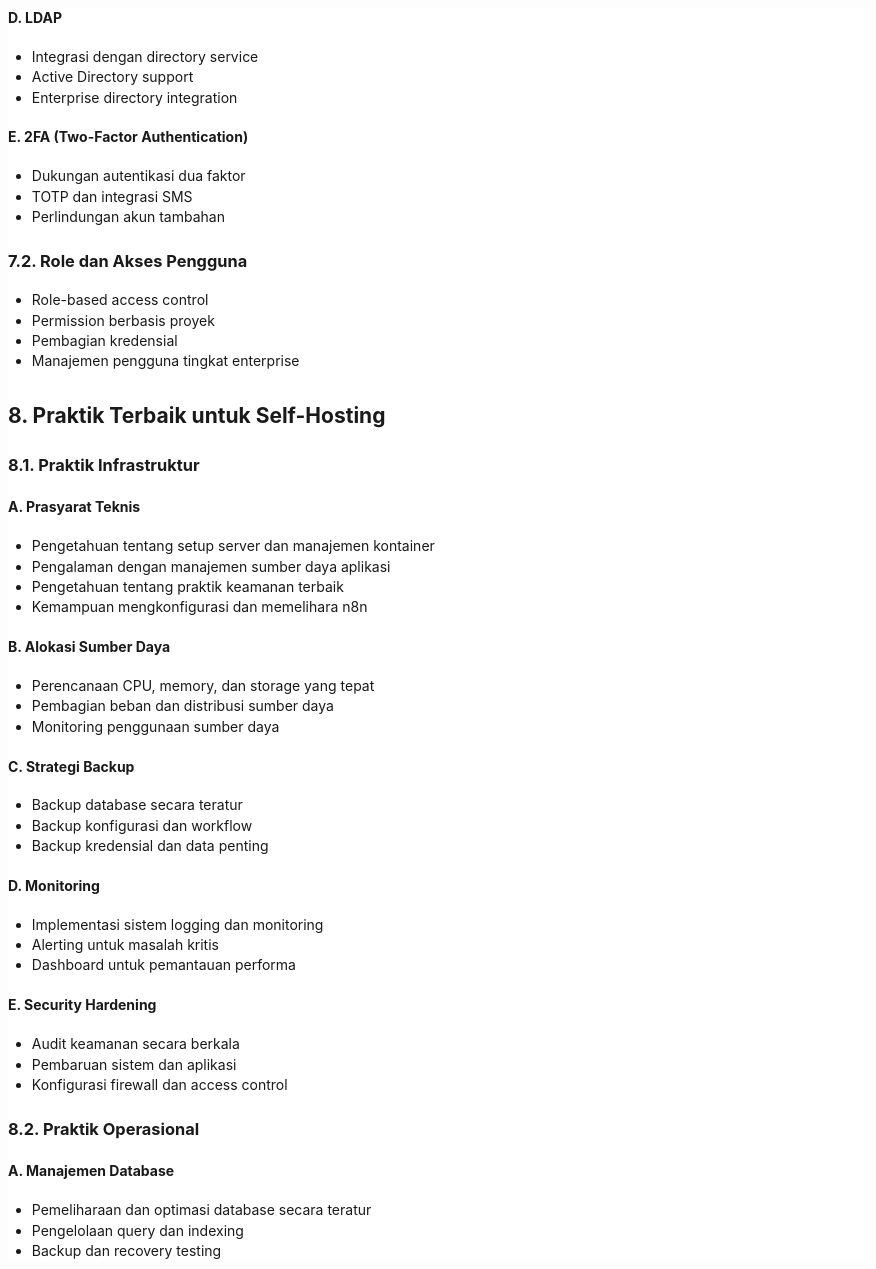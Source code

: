 #### D. LDAP
- Integrasi dengan directory service
- Active Directory support
- Enterprise directory integration

#### E. 2FA (Two-Factor Authentication)
- Dukungan autentikasi dua faktor
- TOTP dan integrasi SMS
- Perlindungan akun tambahan

### 7.2. Role dan Akses Pengguna
- Role-based access control
- Permission berbasis proyek
- Pembagian kredensial
- Manajemen pengguna tingkat enterprise

## 8. Praktik Terbaik untuk Self-Hosting

### 8.1. Praktik Infrastruktur

#### A. Prasyarat Teknis
- Pengetahuan tentang setup server dan manajemen kontainer
- Pengalaman dengan manajemen sumber daya aplikasi
- Pengetahuan tentang praktik keamanan terbaik
- Kemampuan mengkonfigurasi dan memelihara n8n

#### B. Alokasi Sumber Daya
- Perencanaan CPU, memory, dan storage yang tepat
- Pembagian beban dan distribusi sumber daya
- Monitoring penggunaan sumber daya

#### C. Strategi Backup
- Backup database secara teratur
- Backup konfigurasi dan workflow
- Backup kredensial dan data penting

#### D. Monitoring
- Implementasi sistem logging dan monitoring
- Alerting untuk masalah kritis
- Dashboard untuk pemantauan performa

#### E. Security Hardening
- Audit keamanan secara berkala
- Pembaruan sistem dan aplikasi
- Konfigurasi firewall dan access control

### 8.2. Praktik Operasional

#### A. Manajemen Database
- Pemeliharaan dan optimasi database secara teratur
- Pengelolaan query dan indexing
- Backup dan recovery testing
